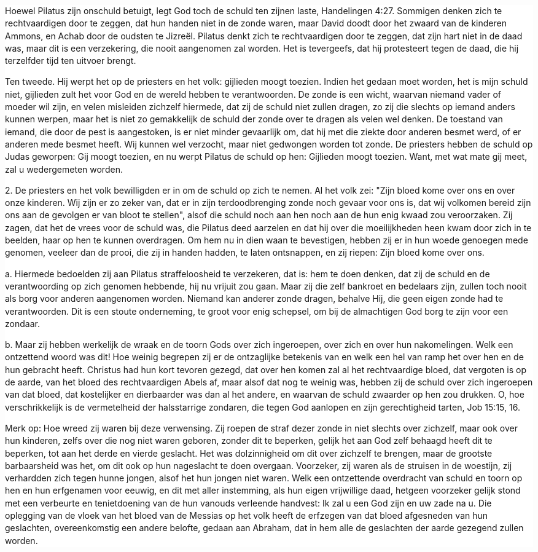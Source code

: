 Hoewel Pilatus zijn onschuld betuigt, legt God toch de schuld ten zijnen laste, Handelingen 4:27. Sommigen denken zich te rechtvaardigen door te zeggen, dat hun handen niet in de zonde waren, maar David doodt door het zwaard van de kinderen Ammons, en Achab door de oudsten te Jizreël. Pilatus denkt zich te rechtvaardigen door te zeggen, dat zijn hart niet in de daad was, maar dit is een verzekering, die nooit aangenomen zal worden. Het is tevergeefs, dat hij protesteert tegen de daad, die hij terzelfder tijd ten uitvoer brengt. 

Ten tweede. Hij werpt het op de priesters en het volk: gijlieden moogt toezien. Indien het gedaan moet worden, het is mijn schuld niet, gijlieden zult het voor God en de wereld hebben te verantwoorden. De zonde is een wicht, waarvan niemand vader of moeder wil zijn, en velen misleiden zichzelf hiermede, dat zij de schuld niet zullen dragen, zo zij die slechts op iemand anders kunnen werpen, maar het is niet zo gemakkelijk de schuld der zonde over te dragen als velen wel denken. De toestand van iemand, die door de pest is aangestoken, is er niet minder gevaarlijk om, dat hij met die ziekte door anderen besmet werd, of er anderen mede besmet heeft. Wij kunnen wel verzocht, maar niet gedwongen worden tot zonde. De priesters hebben de schuld op Judas geworpen: Gij moogt toezien, en nu werpt Pilatus de schuld op hen: Gijlieden moogt toezien. Want, met wat mate gij meet, zal u wedergemeten worden. 

2\. De priesters en het volk bewilligden er in om de schuld op zich te nemen. Al het volk zei: "Zijn bloed kome over ons en over onze kinderen. Wij zijn er zo zeker van, dat er in zijn terdoodbrenging zonde noch gevaar voor ons is, dat wij volkomen bereid zijn ons aan de gevolgen er van bloot te stellen", alsof die schuld noch aan hen noch aan de hun enig kwaad zou veroorzaken. Zij zagen, dat het de vrees voor de schuld was, die Pilatus deed aarzelen en dat hij over die moeilijkheden heen kwam door zich in te beelden, haar op hen te kunnen overdragen. Om hem nu in dien waan te bevestigen, hebben zij er in hun woede genoegen mede genomen, veeleer dan de prooi, die zij in handen hadden, te laten ontsnappen, en zij riepen: Zijn bloed kome over ons. 

a. Hiermede bedoelden zij aan Pilatus straffeloosheid te verzekeren, dat is: hem te doen denken, dat zij de schuld en de verantwoording op zich genomen hebbende, hij nu vrijuit zou gaan. Maar zij die zelf bankroet en bedelaars zijn, zullen toch nooit als borg voor anderen aangenomen worden. Niemand kan anderer zonde dragen, behalve Hij, die geen eigen zonde had te verantwoorden. Dit is een stoute onderneming, te groot voor enig schepsel, om bij de almachtigen God borg te zijn voor een zondaar. 

b. Maar zij hebben werkelijk de wraak en de toorn Gods over zich ingeroepen, over zich en over hun nakomelingen. Welk een ontzettend woord was dit! Hoe weinig begrepen zij er de ontzaglijke betekenis van en welk een hel van ramp het over hen en de hun gebracht heeft. Christus had hun kort tevoren gezegd, dat over hen komen zal al het rechtvaardige bloed, dat vergoten is op de aarde, van het bloed des rechtvaardigen Abels af, maar alsof dat nog te weinig was, hebben zij de schuld over zich ingeroepen van dat bloed, dat kostelijker en dierbaarder was dan al het andere, en waarvan de schuld zwaarder op hen zou drukken. O, hoe verschrikkelijk is de vermetelheid der halsstarrige zondaren, die tegen God aanlopen en zijn gerechtigheid tarten, Job 15:15, 16. 

Merk op: Hoe wreed zij waren bij deze verwensing. Zij roepen de straf dezer zonde in niet slechts over zichzelf, maar ook over hun kinderen, zelfs over die nog niet waren geboren, zonder dit te beperken, gelijk het aan God zelf behaagd heeft dit te beperken, tot aan het derde en vierde geslacht. Het was dolzinnigheid om dit over zichzelf te brengen, maar de grootste barbaarsheid was het, om dit ook op hun nageslacht te doen overgaan. Voorzeker, zij waren als de struisen in de woestijn, zij verhardden zich tegen hunne jongen, alsof het hun jongen niet waren. Welk een ontzettende overdracht van schuld en toorn op hen en hun erfgenamen voor eeuwig, en dit met aller instemming, als hun eigen vrijwillige daad, hetgeen voorzeker gelijk stond met een verbeurte en tenietdoening van de hun vanouds verleende handvest: Ik zal u een God zijn en uw zade na u. Die oplegging van de vloek van het bloed van de Messias op het volk heeft de erfzegen van dat bloed afgesneden van hun geslachten, overeenkomstig een andere belofte, gedaan aan Abraham, dat in hem alle de geslachten der aarde gezegend zullen worden. 
